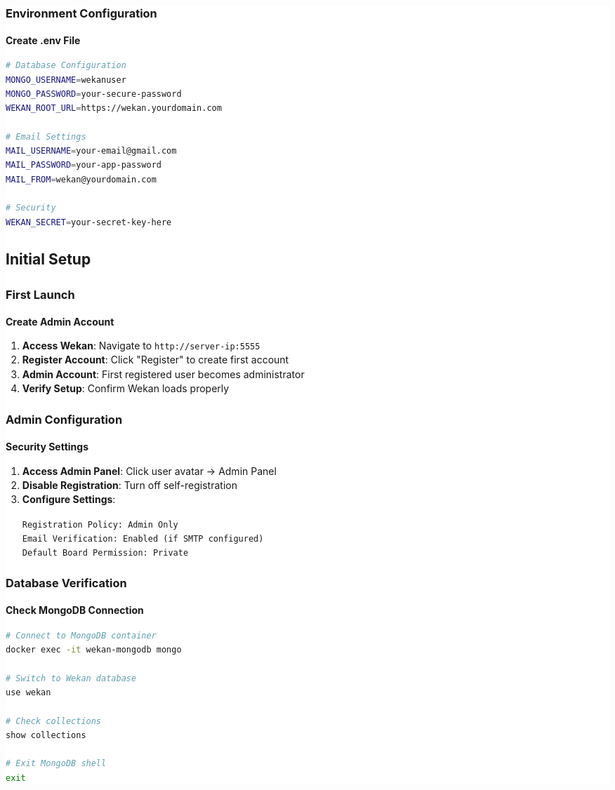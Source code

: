 ### Environment Configuration

**Create .env File**

```bash
# Database Configuration
MONGO_USERNAME=wekanuser
MONGO_PASSWORD=your-secure-password
WEKAN_ROOT_URL=https://wekan.yourdomain.com

# Email Settings
MAIL_USERNAME=your-email@gmail.com
MAIL_PASSWORD=your-app-password
MAIL_FROM=wekan@yourdomain.com

# Security
WEKAN_SECRET=your-secret-key-here
```

## Initial Setup

### First Launch

**Create Admin Account**

1. **Access Wekan**: Navigate to `http://server-ip:5555`
2. **Register Account**: Click "Register" to create first account
3. **Admin Account**: First registered user becomes administrator
4. **Verify Setup**: Confirm Wekan loads properly

### Admin Configuration

**Security Settings**

1. **Access Admin Panel**: Click user avatar → Admin Panel
2. **Disable Registration**: Turn off self-registration
3. **Configure Settings**:
   ```
   Registration Policy: Admin Only
   Email Verification: Enabled (if SMTP configured)
   Default Board Permission: Private
   ```

### Database Verification

**Check MongoDB Connection**

```bash
# Connect to MongoDB container
docker exec -it wekan-mongodb mongo

# Switch to Wekan database
use wekan

# Check collections
show collections

# Exit MongoDB shell
exit
```
